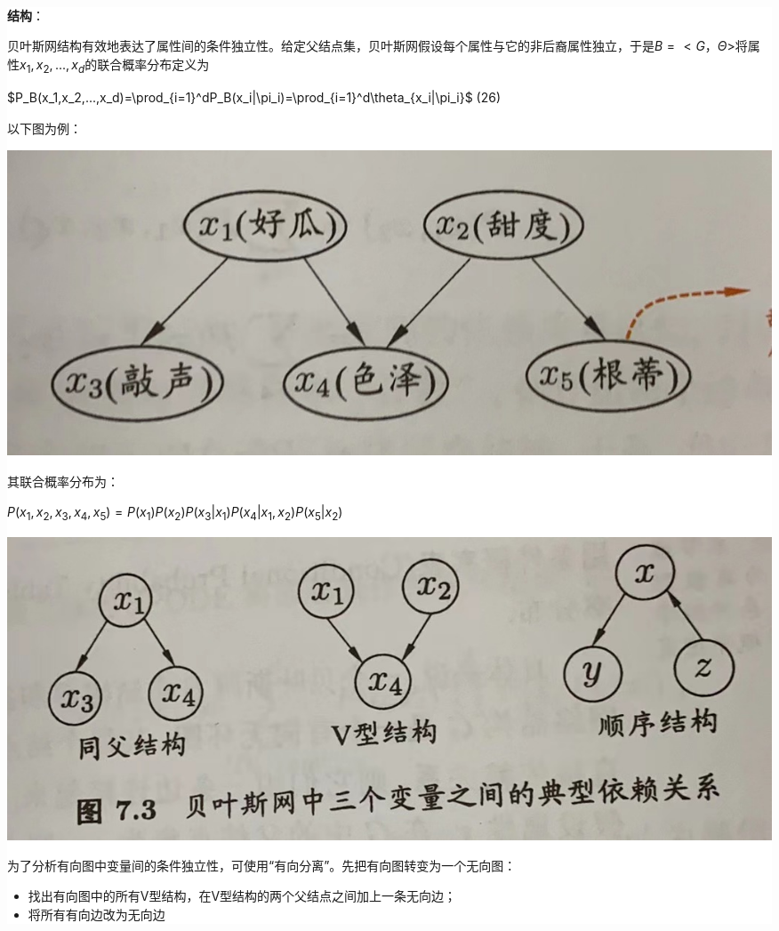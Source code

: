 **结构**：

贝叶斯网结构有效地表达了属性间的条件独立性。给定父结点集，贝叶斯网假设每个属性与它的非后裔属性独立，于是$B=<G，\Theta>$将属性$x_1,x_2,...,x_d$的联合概率分布定义为

$P_B(x_1,x_2,...,x_d)=\prod_{i=1}^dP_B(x_i|\pi_i)=\prod_{i=1}^d\theta_{x_i|\pi_i}$   (26)

以下图为例：

![](image/73ff22fdf6ceaa6e6cefc0ff4e7ea8e_cGa9tr7-v5.jpg)

其联合概率分布为：

$P(x_1,x_2,x_3,x_4,x_5)=P(x_1)P(x_2)P(x_3|x_1)P(x_4|x_1,x_2)P(x_5|x_2)$

![](image/260e5d05489ddf4e1dc028b00ae4f62_i9YLcJPa_y.jpg)

为了分析有向图中变量间的条件独立性，可使用“有向分离”。先把有向图转变为一个无向图：

-   找出有向图中的所有V型结构，在V型结构的两个父结点之间加上一条无向边；
-   将所有有向边改为无向边

